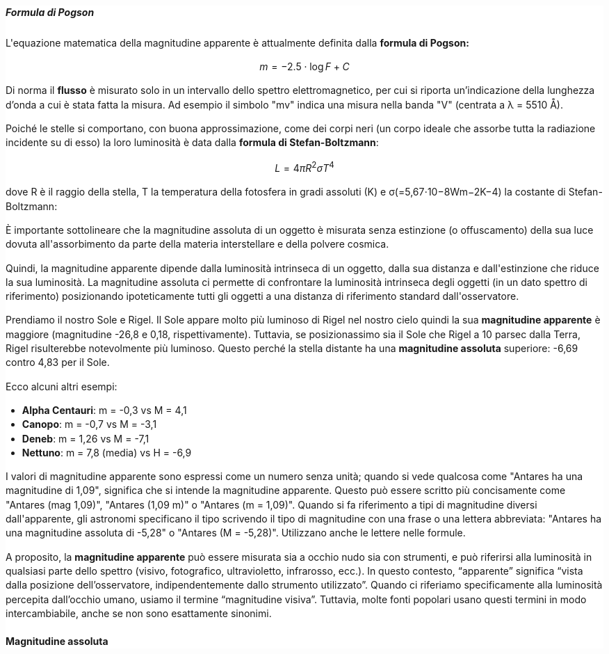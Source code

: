 ##### Formula di Pogson

L'equazione matematica della magnitudine apparente è attualmente definita dalla **formula di Pogson:**

$$m=−2.5⋅\log{F}+C$$

Di norma il **flusso** è misurato solo in un intervallo dello spettro elettromagnetico, per cui si riporta un’indicazione della lunghezza d’onda a cui è stata fatta la misura. Ad esempio il simbolo "mv" indica una misura nella banda "V" (centrata a λ = 5510 Å).

Poiché le stelle si comportano, con buona approssimazione, come dei corpi neri (un corpo ideale che assorbe tutta la radiazione incidente su di esso) la loro luminosità è data dalla **formula di Stefan-Boltzmann**: 

$$L=4πR^2σT^4$$

dove R è il raggio della stella, T la temperatura della fotosfera in gradi assoluti (K) e σ(=5,67⋅10−8Wm−2K−4) la costante di Stefan-Boltzmann:

È importante sottolineare che la magnitudine assoluta di un oggetto è misurata senza estinzione (o offuscamento) della sua luce dovuta all'assorbimento da parte della materia interstellare e della polvere cosmica.

Quindi, la magnitudine apparente dipende dalla luminosità intrinseca di un oggetto, dalla sua distanza e dall'estinzione che riduce la sua luminosità. La magnitudine assoluta ci permette di confrontare la luminosità intrinseca degli oggetti (in un dato spettro di riferimento) posizionando ipoteticamente tutti gli oggetti a una distanza di riferimento standard dall'osservatore.

Prendiamo il nostro Sole e Rigel. Il Sole appare molto più luminoso di Rigel nel nostro cielo quindi la sua **magnitudine apparente** è maggiore (magnitudine -26,8 e 0,18, rispettivamente). Tuttavia, se posizionassimo sia il Sole che Rigel a 10 parsec dalla Terra, Rigel risulterebbe notevolmente più luminoso. Questo perché la stella distante ha una **magnitudine assoluta** superiore: -6,69 contro 4,83 per il Sole.

Ecco alcuni altri esempi:

- **Alpha Centauri**: m = -0,3 vs M = 4,1
- **Canopo**: m = -0,7 vs M = -3,1
- **Deneb**: m = 1,26 vs M = -7,1
- **Nettuno**: m = 7,8 (media) vs H = -6,9

I valori di magnitudine apparente sono espressi come un numero senza unità; quando si vede qualcosa come "Antares ha una magnitudine di 1,09", significa che si intende la magnitudine apparente. Questo può essere scritto più concisamente come "Antares (mag 1,09)", "Antares (1,09 m)" o "Antares (m = 1,09)". Quando si fa riferimento a tipi di magnitudine diversi dall'apparente, gli astronomi specificano il tipo scrivendo il tipo di magnitudine con una frase o una lettera abbreviata: "Antares ha una magnitudine assoluta di -5,28" o "Antares (M = -5,28)". Utilizzano anche le lettere nelle formule.

A proposito, la **magnitudine apparente** può essere misurata sia a occhio nudo sia con strumenti, e può riferirsi alla luminosità in qualsiasi parte dello spettro (visivo, fotografico, ultravioletto, infrarosso, ecc.). In questo contesto, “apparente” significa “vista dalla posizione dell’osservatore, indipendentemente dallo strumento utilizzato”. Quando ci riferiamo specificamente alla luminosità percepita dall’occhio umano, usiamo il termine “magnitudine visiva”. Tuttavia, molte fonti popolari usano questi termini in modo intercambiabile, anche se non sono esattamente sinonimi.

#### **Magnitudine assoluta**
